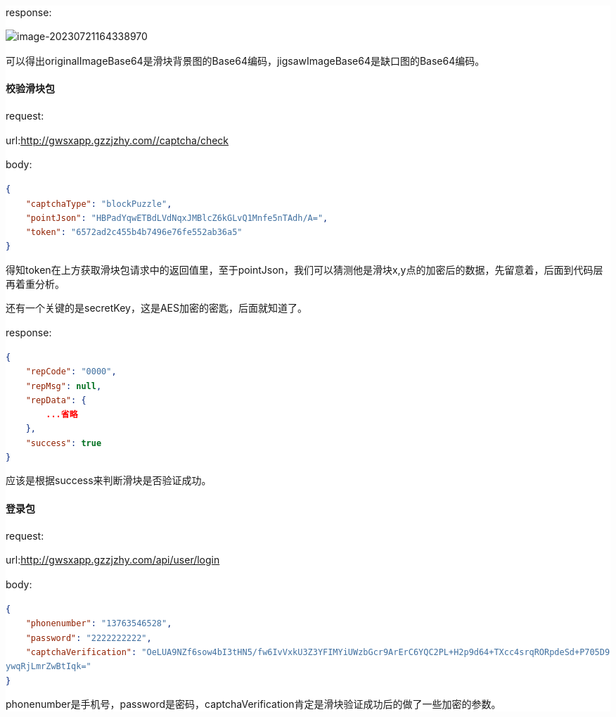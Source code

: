 response:

![image-20230721164338970](https://wqby-1304194722.cos.ap-nanjing.myqcloud.com/img/image-20230721164338970.png)

可以得出originalImageBase64是滑块背景图的Base64编码，jigsawImageBase64是缺口图的Base64编码。

#### 校验滑块包

request:

url:http://gwsxapp.gzzjzhy.com//captcha/check

body:

```json
{
	"captchaType": "blockPuzzle",
	"pointJson": "HBPadYqwETBdLVdNqxJMBlcZ6kGLvQ1Mnfe5nTAdh/A=",
	"token": "6572ad2c455b4b7496e76fe552ab36a5"
}
```

得知token在上方获取滑块包请求中的返回值里，至于pointJson，我们可以猜测他是滑块x,y点的加密后的数据，先留意着，后面到代码层再着重分析。

还有一个关键的是secretKey，这是AES加密的密匙，后面就知道了。

response:

```json
{
	"repCode": "0000",
	"repMsg": null,
	"repData": {
		...省略
	},
	"success": true
}
```

应该是根据success来判断滑块是否验证成功。

#### 登录包

request:

url:http://gwsxapp.gzzjzhy.com/api/user/login

body:

```json
{
	"phonenumber": "13763546528",
	"password": "2222222222",
	"captchaVerification": "OeLUA9NZf6sow4bI3tHN5/fw6IvVxkU3Z3YFIMYiUWzbGcr9ArErC6YQC2PL+H2p9d64+TXcc4srqRORpdeSd+P705D9ywqRjLmrZwBtIqk="
}
```

phonenumber是手机号，password是密码，captchaVerification肯定是滑块验证成功后的做了一些加密的参数。
